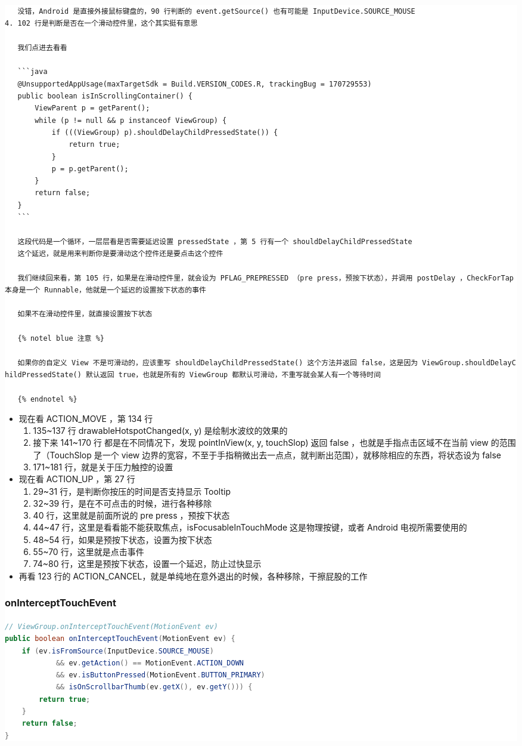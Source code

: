        没错，Android 是直接外接鼠标键盘的，90 行判断的 event.getSource() 也有可能是 InputDevice.SOURCE_MOUSE
    4. 102 行是判断是否在一个滑动控件里，这个其实挺有意思

       我们点进去看看

       ```java
       @UnsupportedAppUsage(maxTargetSdk = Build.VERSION_CODES.R, trackingBug = 170729553)
       public boolean isInScrollingContainer() {
           ViewParent p = getParent();
           while (p != null && p instanceof ViewGroup) {
               if (((ViewGroup) p).shouldDelayChildPressedState()) {
                   return true;
               }
               p = p.getParent();
           }
           return false;
       }
       ```

       这段代码是一个循环，一层层看是否需要延迟设置 pressedState ，第 5 行有一个 shouldDelayChildPressedState
       这个延迟，就是用来判断你是要滑动这个控件还是要点击这个控件

       我们继续回来看，第 105 行，如果是在滑动控件里，就会设为 PFLAG_PREPRESSED （pre press，预按下状态），并调用 postDelay ，CheckForTap 本身是一个 Runnable，他就是一个延迟的设置按下状态的事件

       如果不在滑动控件里，就直接设置按下状态

       {% notel blue 注意 %}

       如果你的自定义 View 不是可滑动的，应该重写 shouldDelayChildPressedState() 这个方法并返回 false，这是因为 ViewGroup.shouldDelayChildPressedState() 默认返回 true，也就是所有的 ViewGroup 都默认可滑动，不重写就会某人有一个等待时间

       {% endnotel %}
  - 现在看 ACTION_MOVE ，第 134 行
    1. 135~137 行 drawableHotspotChanged(x, y) 是绘制水波纹的效果的
    2. 接下来 141~170 行 都是在不同情况下，发现 pointInView(x, y, touchSlop) 返回 false ，也就是手指点击区域不在当前 view 的范围了（TouchSlop 是一个 view 边界的宽容，不至于手指稍微出去一点点，就判断出范围），就移除相应的东西，将状态设为 false
    3. 171~181 行，就是关于压力触控的设置
  - 现在看 ACTION_UP ，第 27 行
    1. 29~31 行，是判断你按压的时间是否支持显示 Tooltip
    2. 32~39 行，是在不可点击的时候，进行各种移除
    3. 40 行，这里就是前面所说的 pre press ，预按下状态
    4. 44~47 行，这里是看看能不能获取焦点，isFocusableInTouchMode 这是物理按键，或者 Android 电视所需要使用的
    5. 48~54 行，如果是预按下状态，设置为按下状态
    6. 55~70 行，这里就是点击事件
    7. 74~80 行，这里是预按下状态，设置一个延迟，防止过快显示
  - 再看 123 行的 ACTION_CANCEL，就是单纯地在意外退出的时候，各种移除，干擦屁股的工作

### onInterceptTouchEvent

```java
// ViewGroup.onInterceptTouchEvent(MotionEvent ev)
public boolean onInterceptTouchEvent(MotionEvent ev) {
    if (ev.isFromSource(InputDevice.SOURCE_MOUSE)
            && ev.getAction() == MotionEvent.ACTION_DOWN
            && ev.isButtonPressed(MotionEvent.BUTTON_PRIMARY)
            && isOnScrollbarThumb(ev.getX(), ev.getY())) {
        return true;
    }
    return false;
}
```
